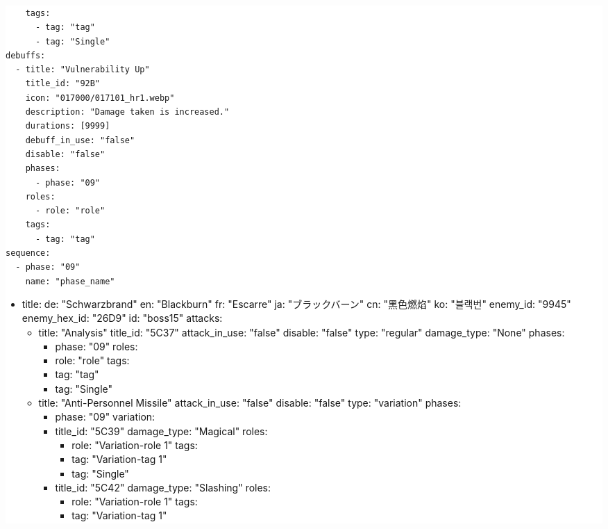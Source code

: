         tags:
          - tag: "tag"
          - tag: "Single"
    debuffs:
      - title: "Vulnerability Up"
        title_id: "92B"
        icon: "017000/017101_hr1.webp"
        description: "Damage taken is increased."
        durations: [9999]
        debuff_in_use: "false"
        disable: "false"
        phases:
          - phase: "09"
        roles:
          - role: "role"
        tags:
          - tag: "tag"
    sequence:
      - phase: "09"
        name: "phase_name"
  - title:
      de: "Schwarzbrand"
      en: "Blackburn"
      fr: "Escarre"
      ja: "ブラックバーン"
      cn: "黑色燃焰"
      ko: "블랙번"
    enemy_id: "9945"
    enemy_hex_id: "26D9"
    id: "boss15"
    attacks:
      - title: "Analysis"
        title_id: "5C37"
        attack_in_use: "false"
        disable: "false"
        type: "regular"
        damage_type: "None"
        phases:
          - phase: "09"
        roles:
          - role: "role"
        tags:
          - tag: "tag"
          - tag: "Single"
      - title: "Anti-Personnel Missile"
        attack_in_use: "false"
        disable: "false"
        type: "variation"
        phases:
          - phase: "09"
        variation:
          - title_id: "5C39"
            damage_type: "Magical"
            roles:
              - role: "Variation-role 1"
            tags:
              - tag: "Variation-tag 1"
              - tag: "Single"
          - title_id: "5C42"
            damage_type: "Slashing"
            roles:
              - role: "Variation-role 1"
            tags:
              - tag: "Variation-tag 1"